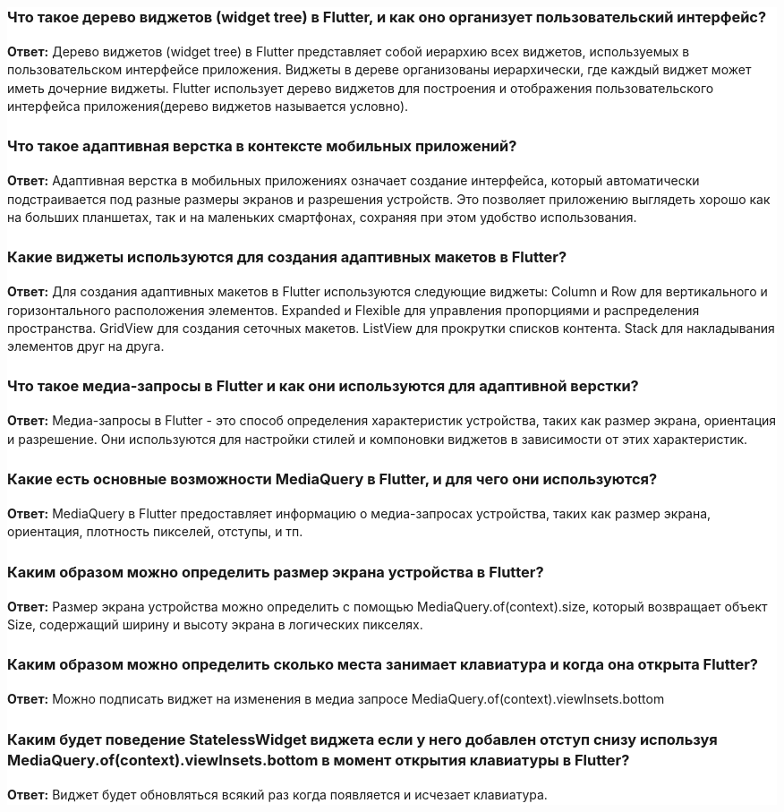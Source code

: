 ### Что такое дерево виджетов (widget tree) в Flutter, и как оно организует пользовательский интерфейс?
**Ответ:** Дерево виджетов (widget tree) в Flutter представляет собой иерархию всех виджетов, используемых в пользовательском интерфейсе приложения. Виджеты в дереве организованы иерархически, где каждый виджет может иметь дочерние виджеты. Flutter использует дерево виджетов для построения и отображения пользовательского интерфейса приложения(дерево виджетов называется условно).


### Что такое адаптивная верстка в контексте мобильных приложений?
**Ответ:** Адаптивная верстка в мобильных приложениях означает создание интерфейса, который автоматически подстраивается под разные размеры экранов и разрешения устройств. Это позволяет приложению выглядеть хорошо как на больших планшетах, так и на маленьких смартфонах, сохраняя при этом удобство использования.

### Какие виджеты используются для создания адаптивных макетов в Flutter?
**Ответ:** Для создания адаптивных макетов в Flutter используются следующие виджеты:
Column и Row для вертикального и горизонтального расположения элементов.
Expanded и Flexible для управления пропорциями и распределения пространства.
GridView для создания сеточных макетов.
ListView для прокрутки списков контента.
Stack для накладывания элементов друг на друга.

### Что такое медиа-запросы в Flutter и как они используются для адаптивной верстки?
**Ответ:** Медиа-запросы в Flutter - это способ определения характеристик устройства, таких как размер экрана, ориентация и разрешение. Они используются для настройки стилей и компоновки виджетов в зависимости от этих характеристик. 

### Какие есть основные возможности MediaQuery в Flutter, и для чего они используются?
**Ответ:** MediaQuery в Flutter предоставляет информацию о медиа-запросах устройства, таких как размер экрана, ориентация, плотность пикселей, отступы, и тп. 

### Каким образом можно определить размер экрана устройства в Flutter?
**Ответ:** Размер экрана устройства можно определить с помощью MediaQuery.of(context).size, который возвращает объект Size, содержащий ширину и высоту экрана в логических пикселях.

### Каким образом можно определить сколько места занимает клавиатура и когда она открыта Flutter?
**Ответ:** Можно подписать виджет на изменения в медиа запросе MediaQuery.of(context).viewInsets.bottom

### Каким будет поведение StatelessWidget виджета если у него добавлен отступ снизу используя MediaQuery.of(context).viewInsets.bottom в момент открытия клавиатуры в Flutter?
**Ответ:** Виджет будет обновляться всякий раз когда появляется и исчезает клавиатура.
